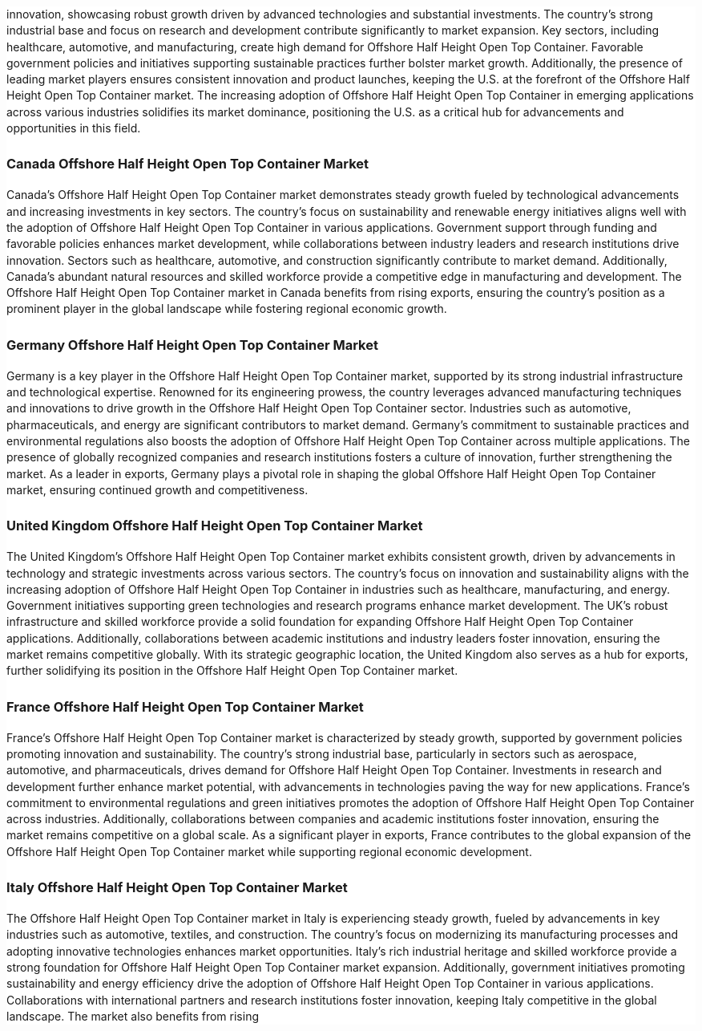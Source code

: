 innovation, showcasing robust growth driven by advanced technologies and substantial investments. The country&rsquo;s strong industrial base and focus on research and development contribute significantly to market expansion. Key sectors, including healthcare, automotive, and manufacturing, create high demand for Offshore Half Height Open Top Container. Favorable government policies and initiatives supporting sustainable practices further bolster market growth. Additionally, the presence of leading market players ensures consistent innovation and product launches, keeping the U.S. at the forefront of the Offshore Half Height Open Top Container market. The increasing adoption of Offshore Half Height Open Top Container in emerging applications across various industries solidifies its market dominance, positioning the U.S. as a critical hub for advancements and opportunities in this field.</p><h3>Canada Offshore Half Height Open Top Container Market</h3><p>Canada&rsquo;s Offshore Half Height Open Top Container market demonstrates steady growth fueled by technological advancements and increasing investments in key sectors. The country&rsquo;s focus on sustainability and renewable energy initiatives aligns well with the adoption of Offshore Half Height Open Top Container in various applications. Government support through funding and favorable policies enhances market development, while collaborations between industry leaders and research institutions drive innovation. Sectors such as healthcare, automotive, and construction significantly contribute to market demand. Additionally, Canada&rsquo;s abundant natural resources and skilled workforce provide a competitive edge in manufacturing and development. The Offshore Half Height Open Top Container market in Canada benefits from rising exports, ensuring the country&rsquo;s position as a prominent player in the global landscape while fostering regional economic growth.</p><h3>Germany Offshore Half Height Open Top Container Market</h3><p>Germany is a key player in the Offshore Half Height Open Top Container market, supported by its strong industrial infrastructure and technological expertise. Renowned for its engineering prowess, the country leverages advanced manufacturing techniques and innovations to drive growth in the Offshore Half Height Open Top Container sector. Industries such as automotive, pharmaceuticals, and energy are significant contributors to market demand. Germany&rsquo;s commitment to sustainable practices and environmental regulations also boosts the adoption of Offshore Half Height Open Top Container across multiple applications. The presence of globally recognized companies and research institutions fosters a culture of innovation, further strengthening the market. As a leader in exports, Germany plays a pivotal role in shaping the global Offshore Half Height Open Top Container market, ensuring continued growth and competitiveness.</p><h3>United Kingdom Offshore Half Height Open Top Container Market</h3><p>The United Kingdom&rsquo;s Offshore Half Height Open Top Container market exhibits consistent growth, driven by advancements in technology and strategic investments across various sectors. The country&rsquo;s focus on innovation and sustainability aligns with the increasing adoption of Offshore Half Height Open Top Container in industries such as healthcare, manufacturing, and energy. Government initiatives supporting green technologies and research programs enhance market development. The UK&rsquo;s robust infrastructure and skilled workforce provide a solid foundation for expanding Offshore Half Height Open Top Container applications. Additionally, collaborations between academic institutions and industry leaders foster innovation, ensuring the market remains competitive globally. With its strategic geographic location, the United Kingdom also serves as a hub for exports, further solidifying its position in the Offshore Half Height Open Top Container market.</p><h3>France Offshore Half Height Open Top Container Market</h3><p>France&rsquo;s Offshore Half Height Open Top Container market is characterized by steady growth, supported by government policies promoting innovation and sustainability. The country&rsquo;s strong industrial base, particularly in sectors such as aerospace, automotive, and pharmaceuticals, drives demand for Offshore Half Height Open Top Container. Investments in research and development further enhance market potential, with advancements in technologies paving the way for new applications. France&rsquo;s commitment to environmental regulations and green initiatives promotes the adoption of Offshore Half Height Open Top Container across industries. Additionally, collaborations between companies and academic institutions foster innovation, ensuring the market remains competitive on a global scale. As a significant player in exports, France contributes to the global expansion of the Offshore Half Height Open Top Container market while supporting regional economic development.</p><h3>Italy Offshore Half Height Open Top Container Market</h3><p>The Offshore Half Height Open Top Container market in Italy is experiencing steady growth, fueled by advancements in key industries such as automotive, textiles, and construction. The country&rsquo;s focus on modernizing its manufacturing processes and adopting innovative technologies enhances market opportunities. Italy&rsquo;s rich industrial heritage and skilled workforce provide a strong foundation for Offshore Half Height Open Top Container market expansion. Additionally, government initiatives promoting sustainability and energy efficiency drive the adoption of Offshore Half Height Open Top Container in various applications. Collaborations with international partners and research institutions foster innovation, keeping Italy competitive in the global landscape. The market also benefits from rising